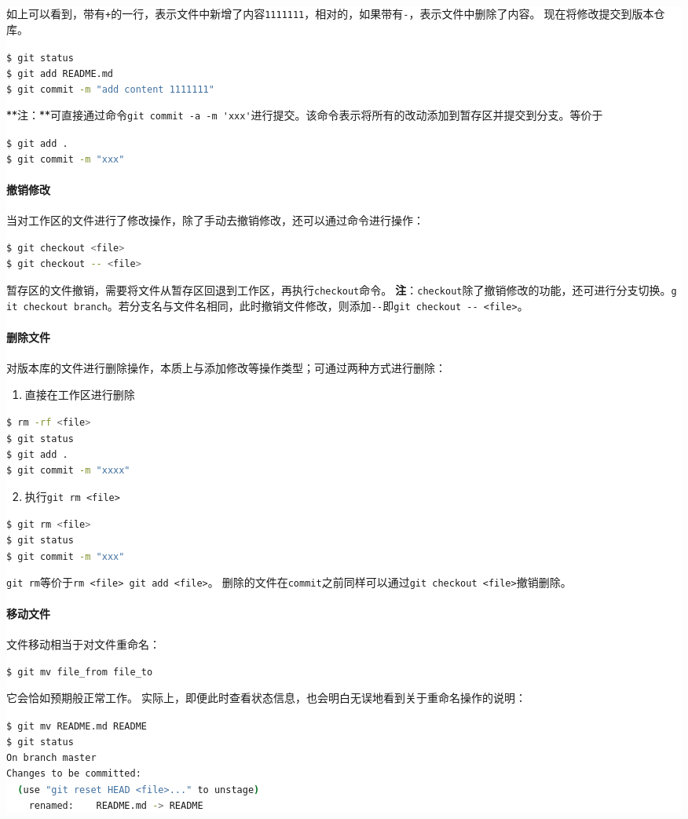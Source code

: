 如上可以看到，带有`+`的一行，表示文件中新增了内容`1111111`，相对的，如果带有`-`，表示文件中删除了内容。
现在将修改提交到版本仓库。

```bash
$ git status
$ git add README.md
$ git commit -m "add content 1111111"
```

**注：**可直接通过命令`git commit -a -m 'xxx'`进行提交。该命令表示将所有的改动添加到暂存区并提交到分支。等价于
```bash
$ git add .
$ git commit -m "xxx"
``` 

#### 撤销修改
当对工作区的文件进行了修改操作，除了手动去撤销修改，还可以通过命令进行操作：

```bash
$ git checkout <file>
$ git checkout -- <file>
```

暂存区的文件撤销，需要将文件从暂存区回退到工作区，再执行`checkout`命令。
**注**：`checkout`除了撤销修改的功能，还可进行分支切换。`git checkout branch`。若分支名与文件名相同，此时撤销文件修改，则添加`--`即`git checkout -- <file>`。
#### 删除文件
对版本库的文件进行删除操作，本质上与添加修改等操作类型；可通过两种方式进行删除：
1. 直接在工作区进行删除

```bash
$ rm -rf <file>
$ git status
$ git add .
$ git commit -m "xxxx"
```

2. 执行`git rm <file>`

```bash
$ git rm <file>
$ git status
$ git commit -m "xxx"
```

`git rm`等价于`rm <file> git add <file>`。
删除的文件在`commit`之前同样可以通过`git checkout <file>`撤销删除。
#### 移动文件
文件移动相当于对文件重命名：

```bash
$ git mv file_from file_to
```

它会恰如预期般正常工作。 实际上，即便此时查看状态信息，也会明白无误地看到关于重命名操作的说明：

```bash
$ git mv README.md README
$ git status
On branch master
Changes to be committed:
  (use "git reset HEAD <file>..." to unstage)
    renamed:    README.md -> README
```
